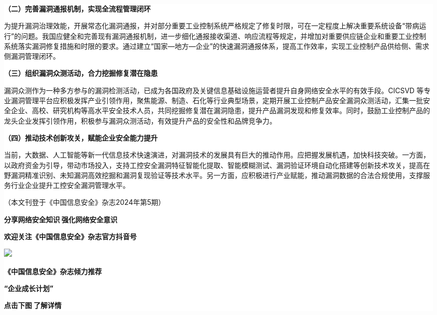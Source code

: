 **（二）完善漏洞通报机制，实现全流程管理闭环**  
  
为提升漏洞治理效能，开展常态化漏洞通报，并对部分重要工业控制系统严格规定了修复时限，可在一定程度上解决重要系统设备“带病运行”的问题。我国应健全和完善现有漏洞通报机制，进一步细化通报接收渠道、响应流程等规定，并增加对重要供应链企业和重要工业控制系统落实漏洞修复措施和时限的要求。通过建立“国家—地方—企业”的快速漏洞通报体系，提高工作效率，实现工业控制产品供给侧、需求侧漏洞管理闭环。  
  
**（三）组织漏洞众测活动，合力挖掘修复潜在隐患**  
  
漏洞众测作为一种多方参与的漏洞检测活动，已成为各国政府及关键信息基础设施运营者提升自身网络安全水平的有效手段。CICSVD 等专业漏洞管理平台应积极发挥产业引领作用，聚焦能源、制造、石化等行业典型场景，定期开展工业控制产品安全漏洞众测活动，汇集一批安全企业、高校、研究机构等高水平安全技术人员，共同挖掘修复潜在漏洞隐患，提升产品漏洞发现和修复效率。同时，鼓励工业控制产品的龙头企业发挥引领作用，积极参与漏洞众测活动，有效提升产品的安全性和品牌竞争力。  
  
**（四）推动技术创新攻关，赋能企业安全能力提升**  
  
当前，大数据、人工智能等新一代信息技术快速演进，对漏洞技术的发展具有巨大的推动作用。应把握发展机遇，加快科技突破。一方面，以政府资金为引导，带动市场投入，支持工控安全漏洞特征智能化提取、智能模糊测试、漏洞验证环境自动化搭建等创新技术攻关，提高在野漏洞精准识别、未知漏洞高效挖掘和漏洞复现验证等技术水平。另一方面，应积极进行产业赋能，推动漏洞数据的合法合规使用，支撑服务行业企业提升工控安全漏洞管理水平。  
  
（本文刊登于《中国信息安全》杂志2024年第5期）  
  
  
  
**分享网络安全知识 强化网络安全意识**  
  
**欢迎关注《中国信息安全》杂志官方抖音号**  
  
![](https://mmbiz.qpic.cn/sz_mmbiz_jpg/1brjUjbpg5z5J16kEjEXfjwN7lUp3ags5XmdeQl7rXZ6701yQic3dvvpdmPPpdkdTuxSaHbiaecfkeweRLEHpdkw/640?wx_fmt=jpeg&from=appmsg "")  
  
  
**《中国信息安全》杂志倾力推荐**  
  
**“企业成长计划”**  
  
  
**点击下图 了解详情**  
  
  
  
[](http://mp.weixin.qq.com/s?__biz=MzA5MzE5MDAzOA==&mid=2664162643&idx=1&sn=fcc4f3a6047a0c2f4e4cc0181243ee18&chksm=8b5ee7aabc296ebc7c8c9b145f16e6a5cf8316143db3edce69f2a312214d50a00f65d775198d&scene=21#wechat_redirect)  
  
  
